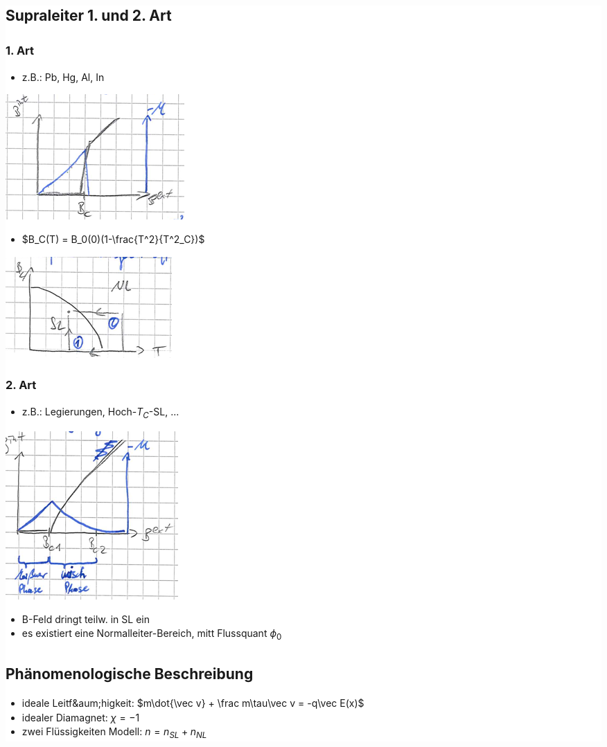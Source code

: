 ## Supraleiter 1. und 2. Art
### 1. Art
- z.B.: Pb, Hg, Al, In

![](./pepvimg/supr_1bvb.png)

- $B_C(T) = B_0(0)(1-\frac{T^2}{T^2_C})$

![](./pepvimg/supr_1bvt.png)

### 2. Art
- z.B.: Legierungen, Hoch-$T_C$-SL, ...

![](./pepvimg/supr_2bvb.png)

- B-Feld dringt teilw. in SL ein
- es existiert eine Normalleiter-Bereich, mitt Flussquant $\phi_0$

## Ph&auml;nomenologische Beschreibung
- ideale Leitf&aum;higkeit: $m\dot{\vec v} + \frac m\tau\vec v = -q\vec E(x)$
- idealer Diamagnet: $\chi = -1$
- zwei Fl&uuml;ssigkeiten Modell: $n=n_{SL}+n_{NL}$
